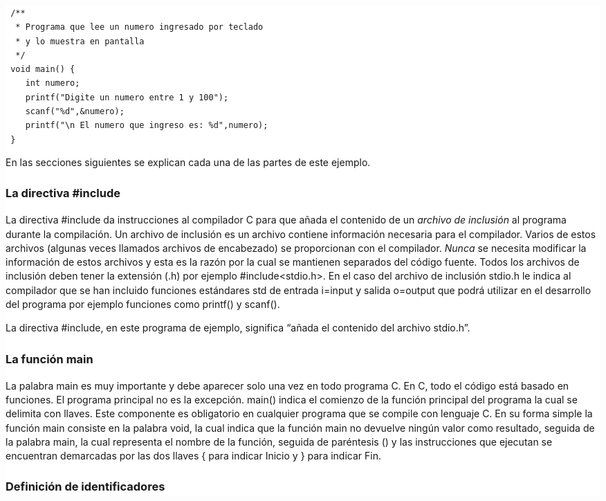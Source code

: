     /**
      * Programa que lee un numero ingresado por teclado
      * y lo muestra en pantalla
      */
     void main() {
        int numero;
        printf("Digite un numero entre 1 y 100");
        scanf("%d",&numero);
        printf("\n El numero que ingreso es: %d",numero);
     }

En las secciones siguientes se explican cada una de las partes de este
ejemplo.

### La directiva <span>\#include</span>

La directiva <span>\#include</span> da instrucciones al compilador C
para que añada el contenido de un <span>*archivo de inclusión*</span> al
programa durante la compilación. Un archivo de inclusión es un archivo
contiene información necesaria para el compilador. Varios de estos
archivos (algunas veces llamados archivos de encabezado) se proporcionan
con el compilador. <span>*Nunca*</span> se necesita modificar la
información de estos archivos y esta es la razón por la cual se
mantienen separados del código fuente. Todos los archivos de inclusión
deben tener la extensión (<span>.h</span>) por ejemplo
<span>\#include$<$stdio.h$>$</span>. En el caso del archivo de inclusión
<span>stdio.h</span> le indica al compilador que se han incluido
funciones estándares <span>std</span> de entrada <span>i=input</span> y
salida <span>o=output</span> que podrá utilizar en el desarrollo del
programa por ejemplo funciones como <span>printf()</span> y
<span>scanf()</span>.

La directiva <span>\#include</span>, en este programa de ejemplo,
significa “añada el contenido del archivo <span>stdio.h</span>”.

### La función <span>main</span>

La palabra <span>main</span> es muy importante y debe aparecer solo una
vez en todo programa C. En C, todo el código está basado en funciones.
El programa principal no es la excepción. <span>main()</span> indica el
comienzo de la función principal del programa la cual se <span>delimita
con llaves</span>. Este componente es obligatorio en cualquier programa
que se compile con lenguaje C. En su forma simple la función
<span>main</span> consiste en la palabra <span>void</span>, la cual
indica que la función <span>main</span> no devuelve ningún valor como
resultado, seguida de la palabra <span>main</span>, la cual representa
el nombre de la función, seguida de paréntesis <span>()</span> y las
instrucciones que ejecutan se encuentran demarcadas por las dos llaves
<span>{ </span> para indicar <span>Inicio</span> y <span>} </span> para
indicar <span>Fin</span>.

### Definición de identificadores
